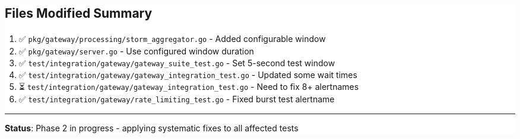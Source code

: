 
## Files Modified Summary

1. ✅ `pkg/gateway/processing/storm_aggregator.go` - Added configurable window
2. ✅ `pkg/gateway/server.go` - Use configured window duration
3. ✅ `test/integration/gateway/gateway_suite_test.go` - Set 5-second test window
4. ✅ `test/integration/gateway/gateway_integration_test.go` - Updated some wait times
5. ⏳ `test/integration/gateway/gateway_integration_test.go` - Need to fix 8+ alertnames
6. ✅ `test/integration/gateway/rate_limiting_test.go` - Fixed burst test alertname

---

**Status**: Phase 2 in progress - applying systematic fixes to all affected tests

